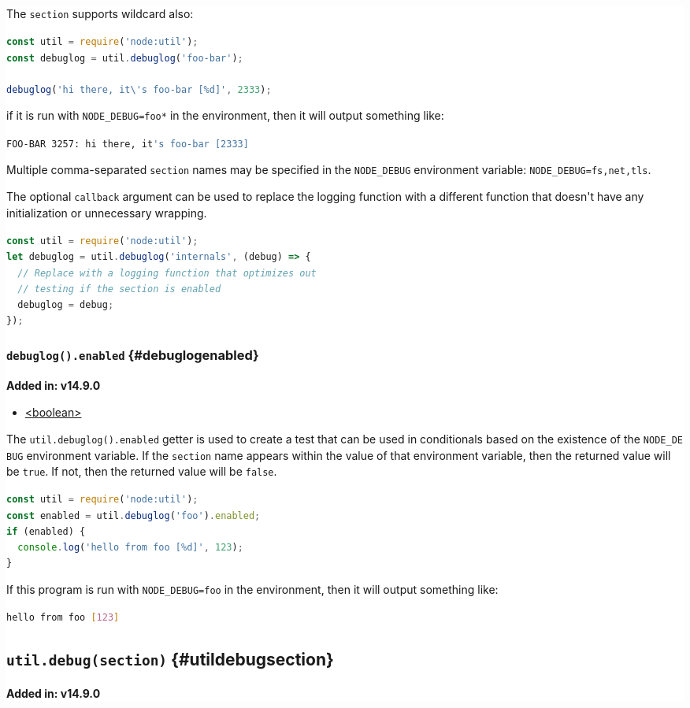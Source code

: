 The `section` supports wildcard also:

```js [ESM]
const util = require('node:util');
const debuglog = util.debuglog('foo-bar');

debuglog('hi there, it\'s foo-bar [%d]', 2333);
```
if it is run with `NODE_DEBUG=foo*` in the environment, then it will output something like:

```bash [BASH]
FOO-BAR 3257: hi there, it's foo-bar [2333]
```
Multiple comma-separated `section` names may be specified in the `NODE_DEBUG` environment variable: `NODE_DEBUG=fs,net,tls`.

The optional `callback` argument can be used to replace the logging function with a different function that doesn't have any initialization or unnecessary wrapping.

```js [ESM]
const util = require('node:util');
let debuglog = util.debuglog('internals', (debug) => {
  // Replace with a logging function that optimizes out
  // testing if the section is enabled
  debuglog = debug;
});
```
### `debuglog().enabled` {#debuglogenabled}

**Added in: v14.9.0**

- [\<boolean\>](https://developer.mozilla.org/en-US/docs/Web/JavaScript/Data_structures#Boolean_type)

The `util.debuglog().enabled` getter is used to create a test that can be used in conditionals based on the existence of the `NODE_DEBUG` environment variable. If the `section` name appears within the value of that environment variable, then the returned value will be `true`. If not, then the returned value will be `false`.

```js [ESM]
const util = require('node:util');
const enabled = util.debuglog('foo').enabled;
if (enabled) {
  console.log('hello from foo [%d]', 123);
}
```
If this program is run with `NODE_DEBUG=foo` in the environment, then it will output something like:

```bash [BASH]
hello from foo [123]
```
## `util.debug(section)` {#utildebugsection}

**Added in: v14.9.0**
